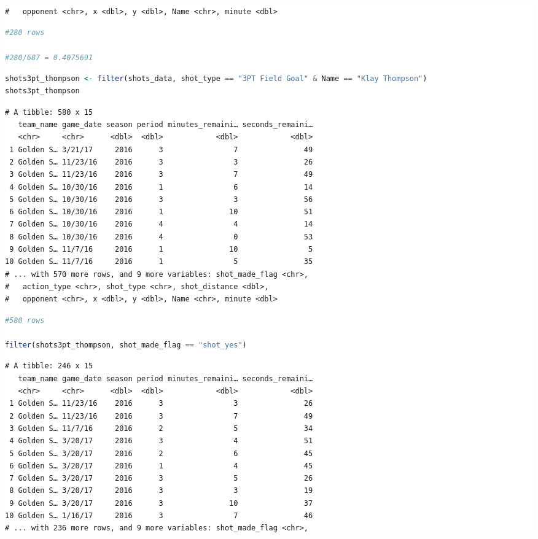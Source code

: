     #   opponent <chr>, x <dbl>, y <dbl>, Name <chr>, minute <dbl>

``` r
#280 rows 

#280/687 = 0.4075691
```

``` r
shots3pt_thompson <- filter(shots_data, shot_type == "3PT Field Goal" & Name == "Klay Thompson")
shots3pt_thompson
```

    # A tibble: 580 x 15
       team_name game_date season period minutes_remaini… seconds_remaini…
       <chr>     <chr>      <dbl>  <dbl>            <dbl>            <dbl>
     1 Golden S… 3/21/17     2016      3                7               49
     2 Golden S… 11/23/16    2016      3                3               26
     3 Golden S… 11/23/16    2016      3                7               49
     4 Golden S… 10/30/16    2016      1                6               14
     5 Golden S… 10/30/16    2016      3                3               56
     6 Golden S… 10/30/16    2016      1               10               51
     7 Golden S… 10/30/16    2016      4                4               14
     8 Golden S… 10/30/16    2016      4                0               53
     9 Golden S… 11/7/16     2016      1               10                5
    10 Golden S… 11/7/16     2016      1                5               35
    # ... with 570 more rows, and 9 more variables: shot_made_flag <chr>,
    #   action_type <chr>, shot_type <chr>, shot_distance <dbl>,
    #   opponent <chr>, x <dbl>, y <dbl>, Name <chr>, minute <dbl>

``` r
#580 rows

filter(shots3pt_thompson, shot_made_flag == "shot_yes")
```

    # A tibble: 246 x 15
       team_name game_date season period minutes_remaini… seconds_remaini…
       <chr>     <chr>      <dbl>  <dbl>            <dbl>            <dbl>
     1 Golden S… 11/23/16    2016      3                3               26
     2 Golden S… 11/23/16    2016      3                7               49
     3 Golden S… 11/7/16     2016      2                5               34
     4 Golden S… 3/20/17     2016      3                4               51
     5 Golden S… 3/20/17     2016      2                6               45
     6 Golden S… 3/20/17     2016      1                4               45
     7 Golden S… 3/20/17     2016      3                5               26
     8 Golden S… 3/20/17     2016      3                3               19
     9 Golden S… 3/20/17     2016      3               10               37
    10 Golden S… 1/16/17     2016      3                7               46
    # ... with 236 more rows, and 9 more variables: shot_made_flag <chr>,